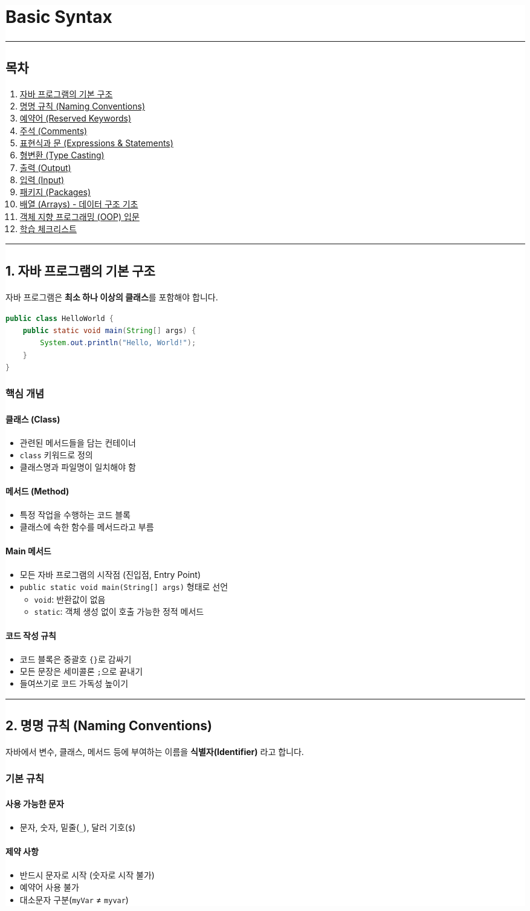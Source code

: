 # Basic Syntax

---
## 목차
1. [자바 프로그램의 기본 구조](#1-자바-프로그램의-기본-구조)
2. [명명 규칙 (Naming Conventions)](#2-명명-규칙-naming-conventions)
3. [예약어 (Reserved Keywords)](#3-예약어-reserved-keywords)
4. [주석 (Comments)](#4-주석-comments)
5. [표현식과 문 (Expressions & Statements)](#5-표현식과-문-expressions--statements)
6. [형변환 (Type Casting)](#6-형변환-type-casting)
7. [출력 (Output)](#7-출력-output)
8. [입력 (Input)](#8-입력-input)
9. [패키지 (Packages)](#9-패키지-packages)
10. [배열 (Arrays) - 데이터 구조 기초](#10-배열-arrays---데이터-구조-기초)
11. [객체 지향 프로그래밍 (OOP) 입문](#11-객체-지향-프로그래밍-oop-입문)
12. [학습 체크리스트](#학습-체크리스트-)

---
## 1. 자바 프로그램의 기본 구조
자바 프로그램은 **최소 하나 이상의 클래스**를 포함해야 합니다.
```java
public class HelloWorld {
	public static void main(String[] args) {
		System.out.println("Hello, World!");
	}
}
```
### 핵심 개념
#### 클래스 (Class)
- 관련된 메서드들을 담는 컨테이너
- `class` 키워드로 정의
- 클래스명과 파일명이 일치해야 함
#### 메서드 (Method)
- 특정 작업을 수행하는 코드 블록
- 클래스에 속한 함수를 메서드라고 부름
#### Main 메서드
- 모든 자바 프로그램의 시작점 (진입점, Entry Point)
- `public static void main(String[] args)` 형태로 선언
	- `void`: 반환값이 없음
	- `static`: 객체 생성 없이 호출 가능한 정적 메서드
#### 코드 작성 규칙
- 코드 블록은 중괄호 `{}`로 감싸기
- 모든 문장은 세미콜론 `;`으로 끝내기
- 들여쓰기로 코드 가독성 높이기

---
## 2. 명명 규칙 (Naming Conventions)
자바에서 변수, 클래스, 메서드 등에 부여하는 이름을 **식별자(Identifier)** 라고 합니다.
### 기본 규칙
#### 사용 가능한 문자
- 문자, 숫자, 밑줄(`_`), 달러 기호(`$`)
#### 제약 사항
- 반드시 문자로 시작 (숫자로 시작 불가)
- 예약어 사용 불가
- 대소문자 구분(`myVar` ≠ `myvar`)